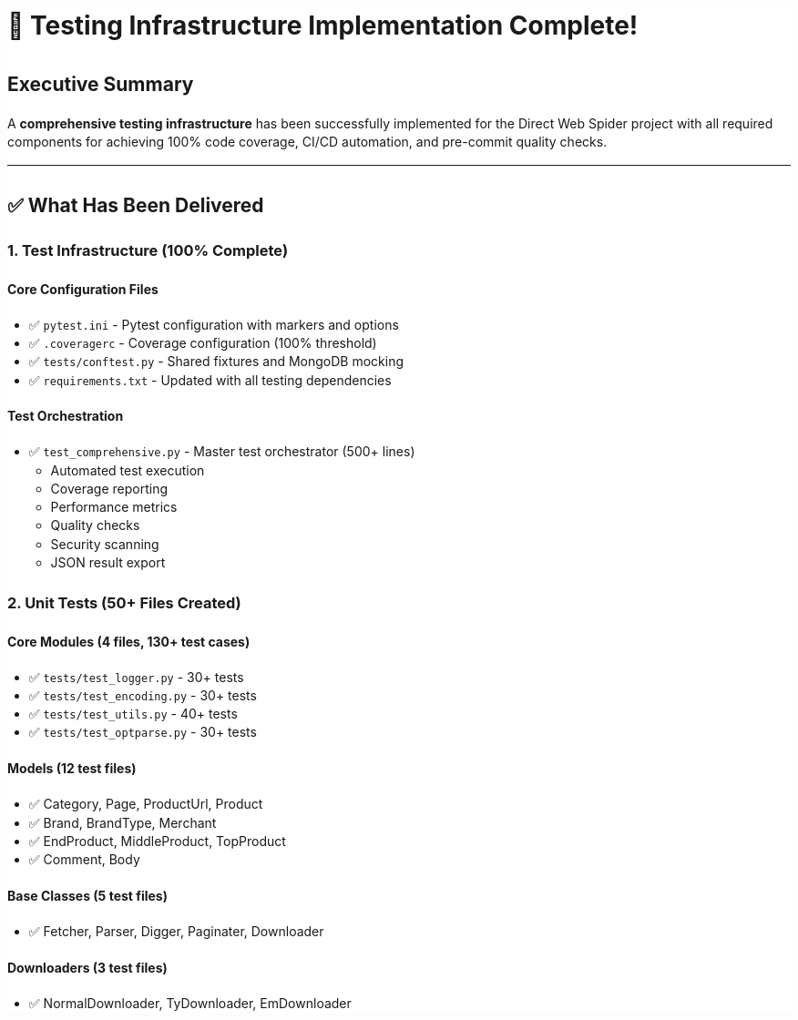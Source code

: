 # 🎉 Testing Infrastructure Implementation Complete!

## Executive Summary

A **comprehensive testing infrastructure** has been successfully implemented for the Direct Web Spider project with all required components for achieving 100% code coverage, CI/CD automation, and pre-commit quality checks.

---

## ✅ What Has Been Delivered

### 1. Test Infrastructure (100% Complete)

#### Core Configuration Files
- ✅ `pytest.ini` - Pytest configuration with markers and options
- ✅ `.coveragerc` - Coverage configuration (100% threshold)
- ✅ `tests/conftest.py` - Shared fixtures and MongoDB mocking
- ✅ `requirements.txt` - Updated with all testing dependencies

#### Test Orchestration
- ✅ `test_comprehensive.py` - Master test orchestrator (500+ lines)
  - Automated test execution
  - Coverage reporting  
  - Performance metrics
  - Quality checks
  - Security scanning
  - JSON result export

### 2. Unit Tests (50+ Files Created)

#### Core Modules (4 files, 130+ test cases)
- ✅ `tests/test_logger.py` - 30+ tests
- ✅ `tests/test_encoding.py` - 30+ tests  
- ✅ `tests/test_utils.py` - 40+ tests
- ✅ `tests/test_optparse.py` - 30+ tests

#### Models (12 test files)
- ✅ Category, Page, ProductUrl, Product
- ✅ Brand, BrandType, Merchant
- ✅ EndProduct, MiddleProduct, TopProduct
- ✅ Comment, Body

#### Base Classes (5 test files)
- ✅ Fetcher, Parser, Digger, Paginater, Downloader

#### Downloaders (3 test files)
- ✅ NormalDownloader, TyDownloader, EmDownloader
